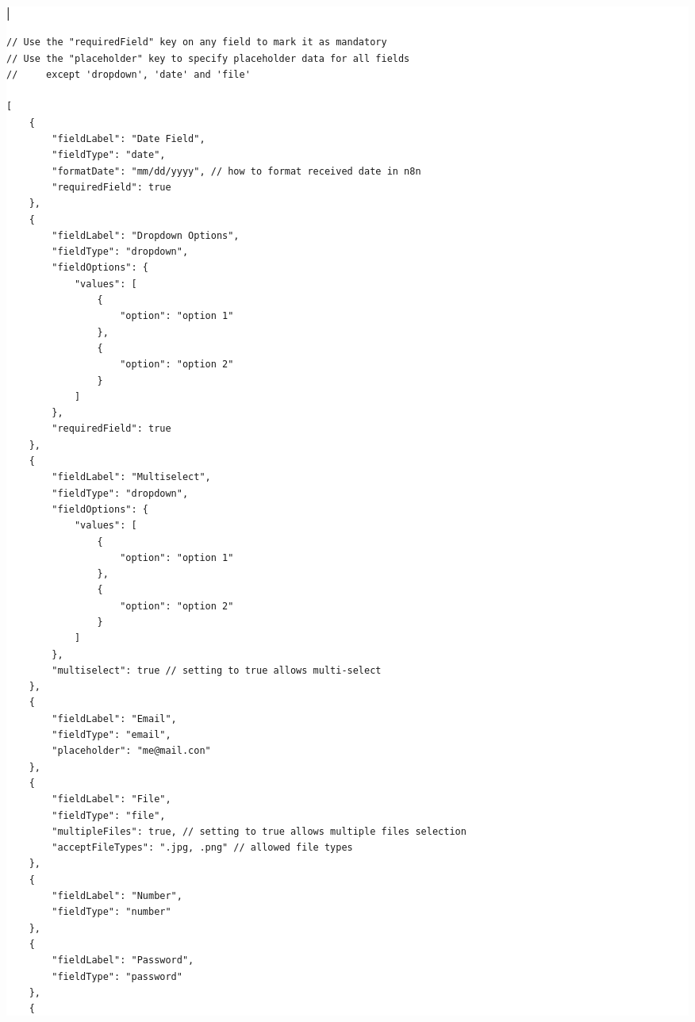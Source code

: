 | 
    
    
    // Use the "requiredField" key on any field to mark it as mandatory
    // Use the "placeholder" key to specify placeholder data for all fields
    //     except 'dropdown', 'date' and 'file'
    
    [
    	{
    		"fieldLabel": "Date Field",
    		"fieldType": "date",
    		"formatDate": "mm/dd/yyyy", // how to format received date in n8n
    		"requiredField": true
    	},
    	{
    		"fieldLabel": "Dropdown Options",
    		"fieldType": "dropdown",
    		"fieldOptions": {
    			"values": [
    				{
    					"option": "option 1"
    				},
    				{
    					"option": "option 2"
    				}
    			]
    		},
    		"requiredField": true
    	},
    	{
    		"fieldLabel": "Multiselect",
    		"fieldType": "dropdown",
    		"fieldOptions": {
    			"values": [
    				{
    					"option": "option 1"
    				},
    				{
    					"option": "option 2"
    				}
    			]
    		},
    		"multiselect": true // setting to true allows multi-select
    	},
    	{
    		"fieldLabel": "Email",
    		"fieldType": "email",
    		"placeholder": "me@mail.con"
    	},
    	{
    		"fieldLabel": "File",
    		"fieldType": "file",
    		"multipleFiles": true, // setting to true allows multiple files selection
    		"acceptFileTypes": ".jpg, .png" // allowed file types
    	},
    	{
    		"fieldLabel": "Number",
    		"fieldType": "number"
    	},
    	{
    		"fieldLabel": "Password",
    		"fieldType": "password"
    	},
    	{
